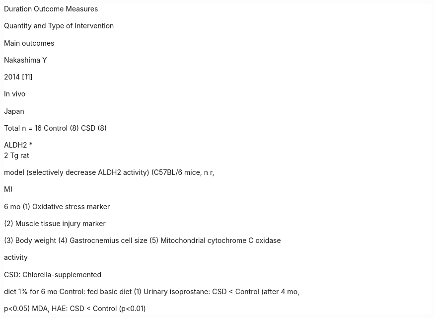 Duration 
Outcome Measures 

Quantity and Type of 
Intervention 

Main outcomes 

Nakashima Y 

2014 [11] 

In vivo 

Japan 

Total n = 16 
Control (8) 
CSD (8) 

ALDH2  *  
2 Tg rat 

model 
(selectively 
decrease ALDH2 
activity) 
(C57BL/6 mice, n r, 

M) 

6 mo 
(1) Oxidative stress 
marker 

(2) Muscle tissue injury 
marker 

(3) Body weight 
(4) Gastrocnemius cell 
size 
(5) Mitochondrial 
cytochrome C oxidase 

activity 

CSD: 
Chlorella-supplemented 

diet 1% for 6 mo 
Control: fed basic diet 
(1) Urinary isoprostane: 
CSD < 
Control (after 4 mo, 

p<0.05) 
MDA, HAE: CSD < 
Control (p<0.01) 
